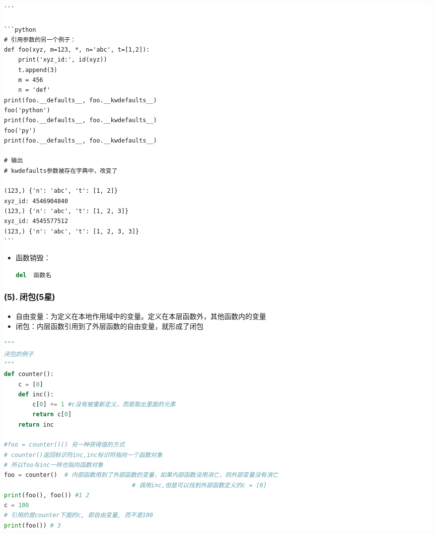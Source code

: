     ```
    
    ```python
    # 引用参数的另一个例子：
    def foo(xyz, m=123, *, n='abc', t=[1,2]):
        print('xyz_id:', id(xyz))
        t.append(3)
        m = 456
        n = 'def'
    print(foo.__defaults__, foo.__kwdefaults__)
    foo('python')
    print(foo.__defaults__, foo.__kwdefaults__)
    foo('py')
    print(foo.__defaults__, foo.__kwdefaults__)
    
    # 输出
    # kwdefaults参数被存在字典中，改变了 
    
    (123,) {'n': 'abc', 't': [1, 2]}
    xyz_id: 4546904840
    (123,) {'n': 'abc', 't': [1, 2, 3]}
    xyz_id: 4545577512
    (123,) {'n': 'abc', 't': [1, 2, 3, 3]}
    ```
    
+ 函数销毁：
  
  ```python
  del  函数名
  ```
  
    
  
    
  
    
  
###  (5). 闭包(5星)

 + 自由变量：为定义在本地作用域中的变量。定义在本层函数外，其他函数内的变量
  + 闭包：内层函数引用到了外层函数的自由变量，就形成了闭包

```python
"""
闭包的例子
"""
def counter():
    c = [0]
    def inc():
        c[0] += 1 #c没有被重新定义，而是取出里面的元素
        return c[0]
    return inc

#foo = counter()() 另一种获得值的方式
# counter()返回标识符inc,inc标识符指向一个函数对象
# 所以foo与inc一样也指向函数对象
foo = counter()  # 内部函数用到了外部函数的变量，如果内部函数没用消亡，则外部变量没有消亡
									# 调用inc,但是可以找到外部函数定义的c = [0]
print(foo(), foo()) #1 2
c = 100
# 引用的是counter下面的c, 即自由变量, 而不是100
print(foo()) # 3
```
